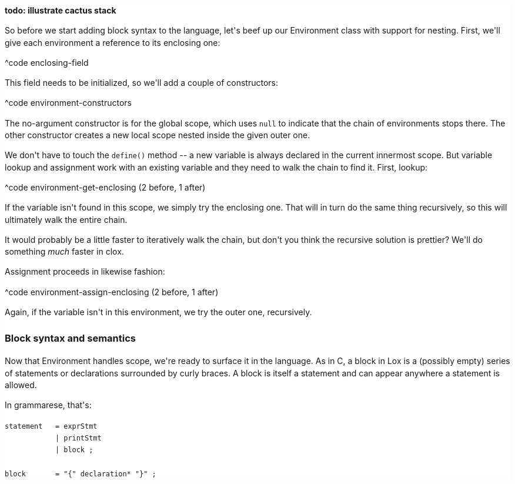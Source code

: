 [parent pointer]: https://en.wikipedia.org/wiki/Parent_pointer_tree
</aside>

**todo: illustrate cactus stack**

So before we start adding block syntax to the language, let's beef up our
Environment class with support for nesting. First, we'll give each environment a
reference to its enclosing one:

^code enclosing-field

This field needs to be initialized, so we'll add a couple of constructors:

^code environment-constructors

The no-argument constructor is for the global scope, which uses `null` to
indicate that the chain of environments stops there. The other constructor
creates a new local scope nested inside the given outer one.

We don't have to touch the `define()` method -- a new variable is always
declared in the current innermost scope. But variable lookup and assignment work
with an existing variable and they need to walk the chain to find it. First,
lookup:

^code environment-get-enclosing (2 before, 1 after)

If the variable isn't found in this scope, we simply try the enclosing one. That
will in turn do the same thing <span name="recurse">recursively</span>, so this
will ultimately walk the entire chain.

<aside name="recurse">

It would probably be a little faster to iteratively walk the chain, but don't
you think the recursive solution is prettier? We'll do something *much* faster
in clox.

</aside>

Assignment proceeds in likewise fashion:

^code environment-assign-enclosing (2 before, 1 after)

Again, if the variable isn't in this environment, we try the outer one,
recursively.

### Block syntax and semantics

Now that Environment handles scope, we're ready to surface it in the language.
As in C, a block in Lox is a (possibly empty) series of statements or
declarations surrounded by curly braces. A block is itself a statement and can
appear anywhere a statement is allowed.

In grammarese, that's:

```lox
statement   = exprStmt
            | printStmt
            | block ;

block       = "{" declaration* "}" ;
```


[parsing]: parsing-expressions.html
[error recovery]: http://localhost:8000/parsing-expressions.html#panic-mode-error-recovery
[lvalue]: https://en.wikipedia.org/wiki/Value_(computer_science)#lrvalue
[binding]: http://clojuredocs.org/clojure.core/binding
[with]: https://developer.mozilla.org/en-US/docs/Web/JavaScript/Reference/Statements/with
[vb]: https://msdn.microsoft.com/en-us/library/xe53dz5w(v=vs.100).aspx